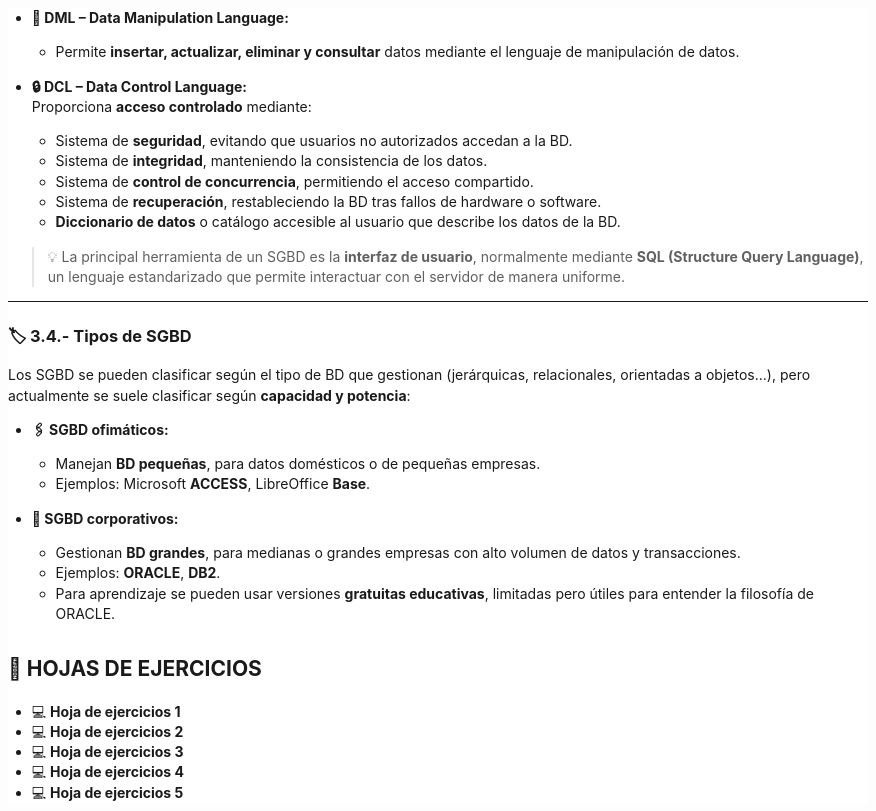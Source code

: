 - **📝 DML – Data Manipulation Language:**  
  - Permite **insertar, actualizar, eliminar y consultar** datos mediante el lenguaje de manipulación de datos.

- **🔒 DCL – Data Control Language:**  
  Proporciona **acceso controlado** mediante:  
  - Sistema de **seguridad**, evitando que usuarios no autorizados accedan a la BD.  
  - Sistema de **integridad**, manteniendo la consistencia de los datos.  
  - Sistema de **control de concurrencia**, permitiendo el acceso compartido.  
  - Sistema de **recuperación**, restableciendo la BD tras fallos de hardware o software.  
  - **Diccionario de datos** o catálogo accesible al usuario que describe los datos de la BD.

> 💡 La principal herramienta de un SGBD es la **interfaz de usuario**, normalmente mediante **SQL (Structure Query Language)**, un lenguaje estandarizado que permite interactuar con el servidor de manera uniforme.

---

### 🏷️ 3.4.- Tipos de SGBD

Los SGBD se pueden clasificar según el tipo de BD que gestionan (jerárquicas, relacionales, orientadas a objetos…), pero actualmente se suele clasificar según **capacidad y potencia**:

- **🖇️ SGBD ofimáticos:**  
  - Manejan **BD pequeñas**, para datos domésticos o de pequeñas empresas.  
  - Ejemplos: Microsoft **ACCESS**, LibreOffice **Base**.

- **🏢 SGBD corporativos:**  
  - Gestionan **BD grandes**, para medianas o grandes empresas con alto volumen de datos y transacciones.  
  - Ejemplos: **ORACLE**, **DB2**.  
  - Para aprendizaje se pueden usar versiones **gratuitas educativas**, limitadas pero útiles para entender la filosofía de ORACLE.

## 📝 HOJAS DE EJERCICIOS

- 💻 **Hoja de ejercicios 1**  
- 💻 **Hoja de ejercicios 2**  
- 💻 **Hoja de ejercicios 3**  
- 💻 **Hoja de ejercicios 4**  
- 💻 **Hoja de ejercicios 5**



[def]: #unidad-1-sistemas-de-información